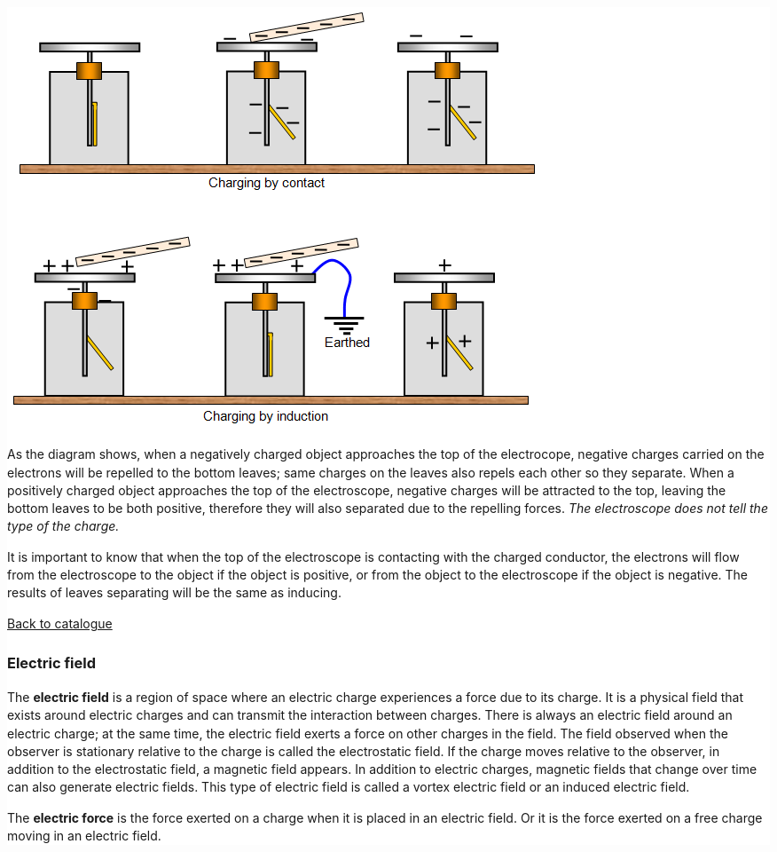 ![electroscope](/images/2.png)

As the diagram shows, when a negatively charged object approaches the top of the electrocope, negative charges carried on the electrons will be repelled to the bottom leaves; same charges on the leaves also repels each other so they separate. When a positively charged object approaches the top of the electroscope, negative charges will be attracted to the top, leaving the bottom leaves to be both positive, therefore they will also separated due to the repelling forces. *The electroscope does not tell the type of the charge.*

It is important to know that when the top of the electroscope is contacting with the charged conductor, the electrons will flow from the electroscope to the object if the object is positive, or from the object to the electroscope if the object is negative. The results of leaves separating will be the same as inducing. 

[Back to catalogue](#catalogue)  

### Electric field

The **electric field** is a region of space where an electric charge experiences a force due to its charge. It is a physical field that exists around electric charges and can transmit the interaction between charges. There is always an electric field around an electric charge; at the same time, the electric field exerts a force on other charges in the field. The field observed when the observer is stationary relative to the charge is called the electrostatic field. If the charge moves relative to the observer, in addition to the electrostatic field, a magnetic field appears. In addition to electric charges, magnetic fields that change over time can also generate electric fields. This type of electric field is called a vortex electric field or an induced electric field.

The **electric force** is the force exerted on a charge when it is placed in an electric field. Or it is the force exerted on a free charge moving in an electric field.
